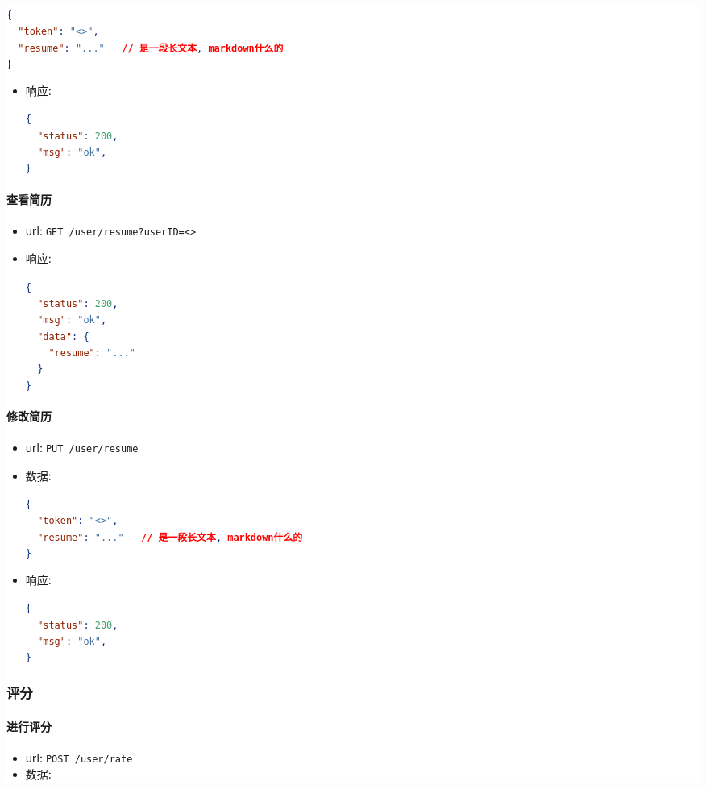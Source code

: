   ```json
  {
    "token": "<>",
    "resume": "..."   // 是一段长文本, markdown什么的
  }
  ```

- 响应:

  ```json
  {
    "status": 200,
    "msg": "ok",
  }
  ```

#### 查看简历

- url: `GET /user/resume?userID=<>`
- 响应:

  ```json
  {
    "status": 200,
    "msg": "ok",
    "data": {
      "resume": "..."
    }
  }
  ```

#### 修改简历

- url: `PUT /user/resume`
- 数据:

  ```json
  {
    "token": "<>",
    "resume": "..."   // 是一段长文本, markdown什么的
  }
  ```

- 响应:

  ```json
  {
    "status": 200,
    "msg": "ok",
  }
  ```

### 评分

#### 进行评分

- url: `POST /user/rate`
- 数据:
